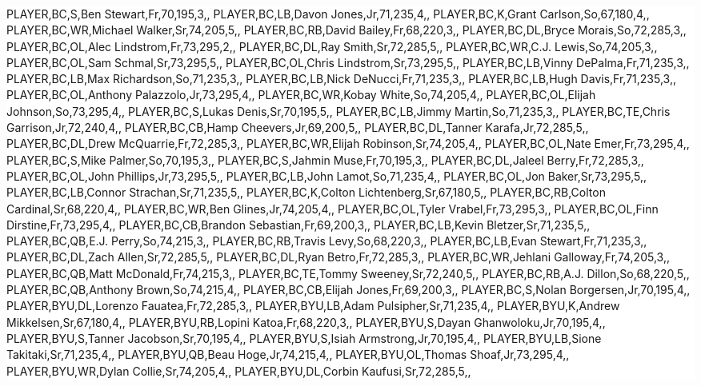 PLAYER,BC,S,Ben Stewart,Fr,70,195,3,,
PLAYER,BC,LB,Davon Jones,Jr,71,235,4,,
PLAYER,BC,K,Grant Carlson,So,67,180,4,,
PLAYER,BC,WR,Michael Walker,Sr,74,205,5,,
PLAYER,BC,RB,David Bailey,Fr,68,220,3,,
PLAYER,BC,DL,Bryce Morais,So,72,285,3,,
PLAYER,BC,OL,Alec Lindstrom,Fr,73,295,2,,
PLAYER,BC,DL,Ray Smith,Sr,72,285,5,,
PLAYER,BC,WR,C.J. Lewis,So,74,205,3,,
PLAYER,BC,OL,Sam Schmal,Sr,73,295,5,,
PLAYER,BC,OL,Chris Lindstrom,Sr,73,295,5,,
PLAYER,BC,LB,Vinny DePalma,Fr,71,235,3,,
PLAYER,BC,LB,Max Richardson,So,71,235,3,,
PLAYER,BC,LB,Nick DeNucci,Fr,71,235,3,,
PLAYER,BC,LB,Hugh Davis,Fr,71,235,3,,
PLAYER,BC,OL,Anthony Palazzolo,Jr,73,295,4,,
PLAYER,BC,WR,Kobay White,So,74,205,4,,
PLAYER,BC,OL,Elijah Johnson,So,73,295,4,,
PLAYER,BC,S,Lukas Denis,Sr,70,195,5,,
PLAYER,BC,LB,Jimmy Martin,So,71,235,3,,
PLAYER,BC,TE,Chris Garrison,Jr,72,240,4,,
PLAYER,BC,CB,Hamp Cheevers,Jr,69,200,5,,
PLAYER,BC,DL,Tanner Karafa,Jr,72,285,5,,
PLAYER,BC,DL,Drew McQuarrie,Fr,72,285,3,,
PLAYER,BC,WR,Elijah Robinson,Sr,74,205,4,,
PLAYER,BC,OL,Nate Emer,Fr,73,295,4,,
PLAYER,BC,S,Mike Palmer,So,70,195,3,,
PLAYER,BC,S,Jahmin Muse,Fr,70,195,3,,
PLAYER,BC,DL,Jaleel Berry,Fr,72,285,3,,
PLAYER,BC,OL,John Phillips,Jr,73,295,5,,
PLAYER,BC,LB,John Lamot,So,71,235,4,,
PLAYER,BC,OL,Jon Baker,Sr,73,295,5,,
PLAYER,BC,LB,Connor Strachan,Sr,71,235,5,,
PLAYER,BC,K,Colton Lichtenberg,Sr,67,180,5,,
PLAYER,BC,RB,Colton Cardinal,Sr,68,220,4,,
PLAYER,BC,WR,Ben Glines,Jr,74,205,4,,
PLAYER,BC,OL,Tyler Vrabel,Fr,73,295,3,,
PLAYER,BC,OL,Finn Dirstine,Fr,73,295,4,,
PLAYER,BC,CB,Brandon Sebastian,Fr,69,200,3,,
PLAYER,BC,LB,Kevin Bletzer,Sr,71,235,5,,
PLAYER,BC,QB,E.J. Perry,So,74,215,3,,
PLAYER,BC,RB,Travis Levy,So,68,220,3,,
PLAYER,BC,LB,Evan Stewart,Fr,71,235,3,,
PLAYER,BC,DL,Zach Allen,Sr,72,285,5,,
PLAYER,BC,DL,Ryan Betro,Fr,72,285,3,,
PLAYER,BC,WR,Jehlani Galloway,Fr,74,205,3,,
PLAYER,BC,QB,Matt McDonald,Fr,74,215,3,,
PLAYER,BC,TE,Tommy Sweeney,Sr,72,240,5,,
PLAYER,BC,RB,A.J. Dillon,So,68,220,5,,
PLAYER,BC,QB,Anthony Brown,So,74,215,4,,
PLAYER,BC,CB,Elijah Jones,Fr,69,200,3,,
PLAYER,BC,S,Nolan Borgersen,Jr,70,195,4,,
PLAYER,BYU,DL,Lorenzo Fauatea,Fr,72,285,3,,
PLAYER,BYU,LB,Adam Pulsipher,Sr,71,235,4,,
PLAYER,BYU,K,Andrew Mikkelsen,Sr,67,180,4,,
PLAYER,BYU,RB,Lopini Katoa,Fr,68,220,3,,
PLAYER,BYU,S,Dayan Ghanwoloku,Jr,70,195,4,,
PLAYER,BYU,S,Tanner Jacobson,Sr,70,195,4,,
PLAYER,BYU,S,Isiah Armstrong,Jr,70,195,4,,
PLAYER,BYU,LB,Sione Takitaki,Sr,71,235,4,,
PLAYER,BYU,QB,Beau Hoge,Jr,74,215,4,,
PLAYER,BYU,OL,Thomas Shoaf,Jr,73,295,4,,
PLAYER,BYU,WR,Dylan Collie,Sr,74,205,4,,
PLAYER,BYU,DL,Corbin Kaufusi,Sr,72,285,5,,